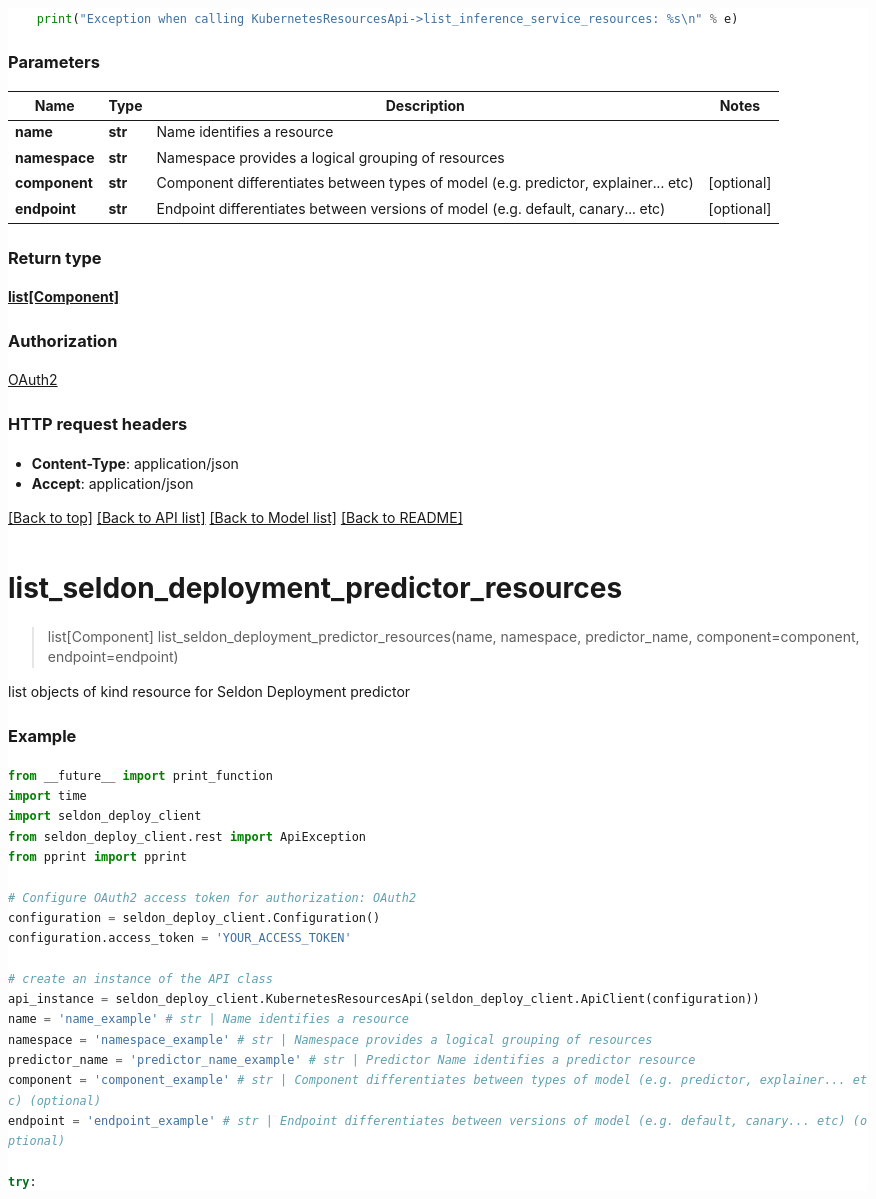 ```python
    print("Exception when calling KubernetesResourcesApi->list_inference_service_resources: %s\n" % e)
```

### Parameters

Name | Type | Description  | Notes
------------- | ------------- | ------------- | -------------
 **name** | **str**| Name identifies a resource | 
 **namespace** | **str**| Namespace provides a logical grouping of resources | 
 **component** | **str**| Component differentiates between types of model (e.g. predictor, explainer... etc) | [optional] 
 **endpoint** | **str**| Endpoint differentiates between versions of model (e.g. default, canary... etc) | [optional] 

### Return type

[**list[Component]**](Component.md)

### Authorization

[OAuth2](../README.md#OAuth2)

### HTTP request headers

 - **Content-Type**: application/json
 - **Accept**: application/json

[[Back to top]](#) [[Back to API list]](../README.md#documentation-for-api-endpoints) [[Back to Model list]](../README.md#documentation-for-models) [[Back to README]](../README.md)

# **list_seldon_deployment_predictor_resources**
> list[Component] list_seldon_deployment_predictor_resources(name, namespace, predictor_name, component=component, endpoint=endpoint)



list objects of kind resource for Seldon Deployment predictor

### Example
```python
from __future__ import print_function
import time
import seldon_deploy_client
from seldon_deploy_client.rest import ApiException
from pprint import pprint

# Configure OAuth2 access token for authorization: OAuth2
configuration = seldon_deploy_client.Configuration()
configuration.access_token = 'YOUR_ACCESS_TOKEN'

# create an instance of the API class
api_instance = seldon_deploy_client.KubernetesResourcesApi(seldon_deploy_client.ApiClient(configuration))
name = 'name_example' # str | Name identifies a resource
namespace = 'namespace_example' # str | Namespace provides a logical grouping of resources
predictor_name = 'predictor_name_example' # str | Predictor Name identifies a predictor resource
component = 'component_example' # str | Component differentiates between types of model (e.g. predictor, explainer... etc) (optional)
endpoint = 'endpoint_example' # str | Endpoint differentiates between versions of model (e.g. default, canary... etc) (optional)

try:
```